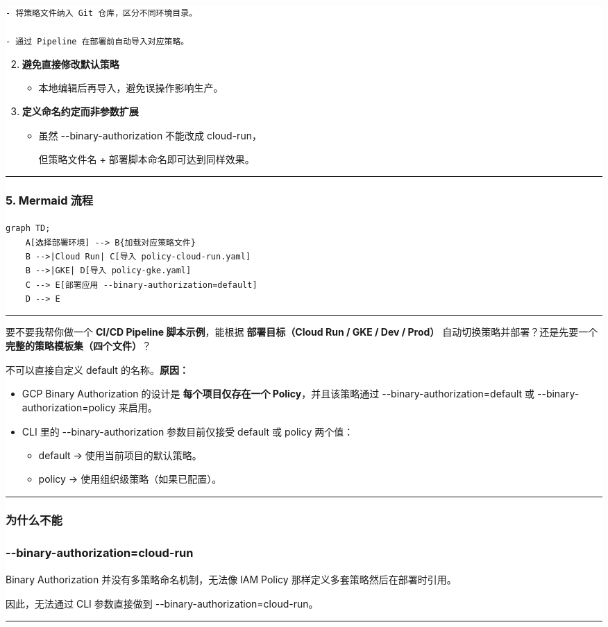     - 将策略文件纳入 Git 仓库，区分不同环境目录。
        
    - 通过 Pipeline 在部署前自动导入对应策略。
        
    
2. **避免直接修改默认策略**
    
    - 本地编辑后再导入，避免误操作影响生产。
        
    
3. **定义命名约定而非参数扩展**
    
    - 虽然 --binary-authorization 不能改成 cloud-run，
        
        但策略文件名 + 部署脚本命名即可达到同样效果。
        
    

---

### **5. Mermaid 流程**

```mermaid
graph TD;
    A[选择部署环境] --> B{加载对应策略文件}
    B -->|Cloud Run| C[导入 policy-cloud-run.yaml]
    B -->|GKE| D[导入 policy-gke.yaml]
    C --> E[部署应用 --binary-authorization=default]
    D --> E
```

---

要不要我帮你做一个 **CI/CD Pipeline 脚本示例**，能根据 **部署目标（Cloud Run / GKE / Dev / Prod）** 自动切换策略并部署？还是先要一个 **完整的策略模板集（四个文件）**？



不可以直接自定义 default 的名称。**原因：**

- GCP Binary Authorization 的设计是 **每个项目仅存在一个 Policy**，并且该策略通过 --binary-authorization=default 或 --binary-authorization=policy 来启用。
    
- CLI 里的 --binary-authorization 参数目前仅接受 default 或 policy 两个值：
    
    - default → 使用当前项目的默认策略。
        
    - policy → 使用组织级策略（如果已配置）。
        
    

---

### **为什么不能** 

### **--binary-authorization=cloud-run**

  

Binary Authorization 并没有多策略命名机制，无法像 IAM Policy 那样定义多套策略然后在部署时引用。

因此，无法通过 CLI 参数直接做到 --binary-authorization=cloud-run。

---